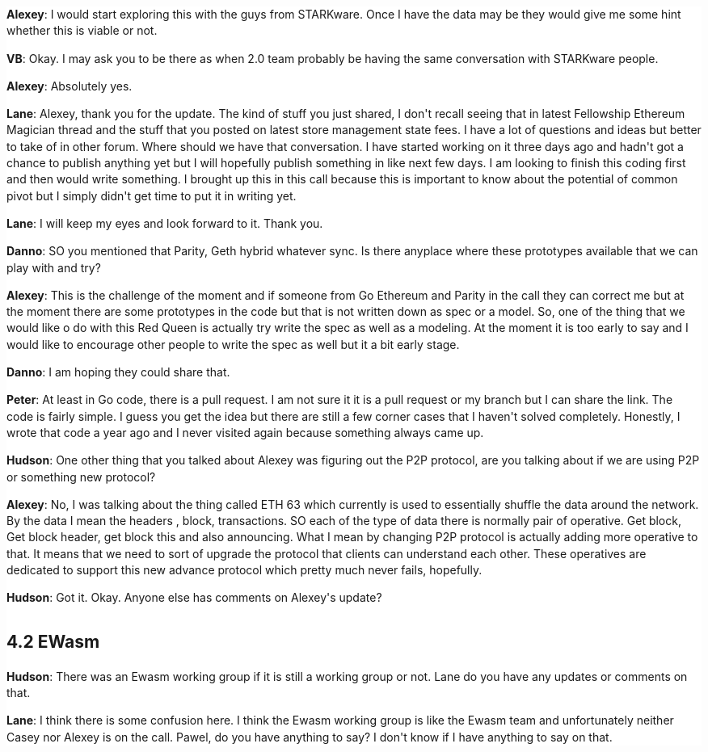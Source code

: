 **Alexey**: I would start exploring this with the guys from STARKware. Once I have the data may be they would give me some hint whether this is viable or not.

**VB**: Okay. I may ask you to be there as when 2.0 team probably be having the same conversation with STARKware people.

**Alexey**: Absolutely yes.

**Lane**: Alexey, thank you for the update. The kind of stuff you just shared, I don't recall seeing that in latest Fellowship Ethereum Magician thread and the stuff that you posted on latest store management state fees. I have a lot of questions and ideas but better to take of in other forum. Where should we have that conversation. I have started working on it three days ago and hadn't got a chance to publish anything yet but I will hopefully publish something in like next few days. I am looking to finish this coding first and then would write something. I brought up this in this call because this is important to know about the potential of common pivot but I simply didn't get time to put it in writing yet. 

**Lane**: I will keep my eyes and look forward to it. Thank you.

**Danno**: SO you mentioned that Parity, Geth hybrid whatever sync. Is there anyplace where these prototypes available that we can play with and try?

**Alexey**: This is the challenge of the moment and if someone from Go Ethereum and Parity  in the call they can correct me but at the moment there are some prototypes in the code but that is not written down as spec or a model. So, one of the thing that we would like o do with this Red Queen is actually try write the spec as well as a modeling. At the moment it is too early to say and I would like to encourage other people to write the spec as well but it  a bit early stage.

**Danno**: I am hoping they could share that.

**Peter**: At least in Go code, there is a pull request. I am not sure it it is a pull request or my branch but I can share the link. The code is fairly simple. I guess you get the idea but there are still a few corner cases that I haven't solved completely. Honestly, I wrote that code a year ago and I never visited again because something always came up. 

**Hudson**: One other thing that you talked about Alexey was figuring out the P2P protocol, are you talking about if we are using P2P or something new protocol?

**Alexey**: No, I was talking about the thing called ETH 63 which currently is used to essentially shuffle the data around the network. By the data I mean the headers , block, transactions. SO each of the type of data there is normally pair of operative. Get block, Get block header, get block this and also announcing. What I mean by changing P2P protocol is actually adding more operative to that. It means that we need to sort of upgrade the protocol that clients can understand each other. These operatives are dedicated to support this new advance protocol which pretty much never fails, hopefully.

**Hudson**: Got it. Okay. Anyone else has comments on Alexey's update?


## 4.2 EWasm

**Hudson**: There was an Ewasm working group if it is still a working group or not. Lane do you have any updates or comments on that.

**Lane**:  I think there is some confusion here. I think the Ewasm working group is like the Ewasm team and unfortunately neither Casey nor Alexey is on the call. Pawel, do you have anything to say? I don't know if I have anything to say on that.
